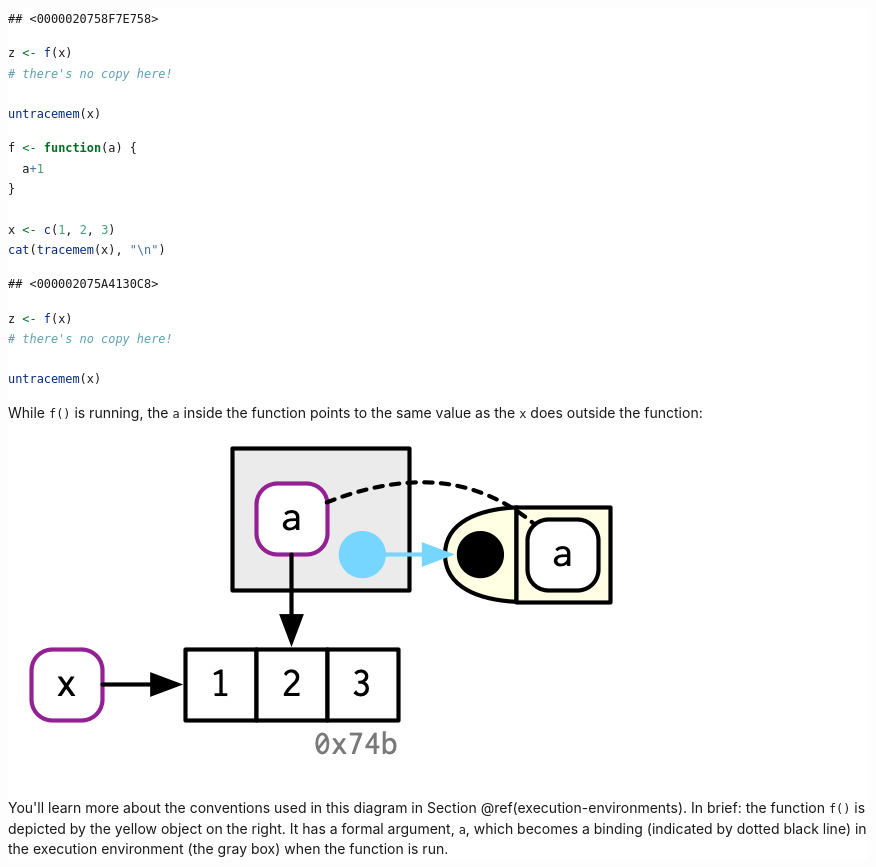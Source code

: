 ```
## <0000020758F7E758>
```

```r
z <- f(x)
# there's no copy here!

untracemem(x)
```


```r
f <- function(a) {
  a+1
}

x <- c(1, 2, 3)
cat(tracemem(x), "\n")
```

```
## <000002075A4130C8>
```

```r
z <- f(x)
# there's no copy here!

untracemem(x)
```


While `f()` is running, the `a` inside the function points to the same value as the `x` does outside the function:

<img src="diagrams/name-value/binding-f1.png" width="625" />

You'll learn more about the conventions used in this diagram in Section \@ref(execution-environments). In brief: the function `f()` is depicted by the yellow object on the right. It has a formal argument, `a`, which becomes a binding (indicated by dotted black line) in the execution environment (the gray box) when the function is run.
